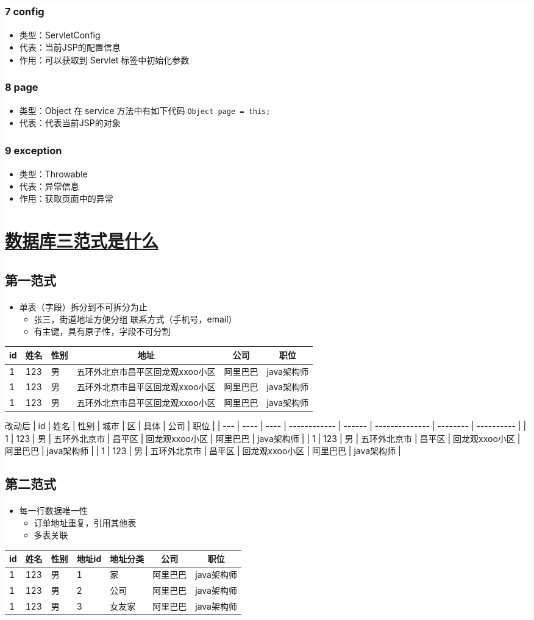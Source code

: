 ### 7 config
- 类型：ServletConfig
- 代表：当前JSP的配置信息
- 作用：可以获取到 Servlet 标签中初始化参数

### 8 page
- 类型：Object 在 service 方法中有如下代码 `Object page = this;`
- 代表：代表当前JSP的对象

### 9 exception
- 类型：Throwable
- 代表：异常信息
- 作用：获取页面中的异常



# [数据库三范式是什么](https://www.bilibili.com/video/BV1Bb411d7SL/?p=17)

## 第一范式
- 单表（字段）拆分到不可拆分为止
  - 张三，街道地址方便分组 联系方式（手机号，email）
  - 有主键，具有原子性，字段不可分割

| id  | 姓名 | 性别 | 地址                             | 公司     | 职位       |
| --- | ---- | ---- | -------------------------------- | -------- | ---------- |
| 1   | 123  | 男   | 五环外北京市昌平区回龙观xxoo小区 | 阿里巴巴 | java架构师 |
| 1   | 123  | 男   | 五环外北京市昌平区回龙观xxoo小区 | 阿里巴巴 | java架构师 |
| 1   | 123  | 男   | 五环外北京市昌平区回龙观xxoo小区 | 阿里巴巴 | java架构师 |

改动后
| id  | 姓名 | 性别 | 城市         | 区     | 具体           | 公司     | 职位       |
| --- | ---- | ---- | ------------ | ------ | -------------- | -------- | ---------- |
| 1   | 123  | 男   | 五环外北京市 | 昌平区 | 回龙观xxoo小区 | 阿里巴巴 | java架构师 |
| 1   | 123  | 男   | 五环外北京市 | 昌平区 | 回龙观xxoo小区 | 阿里巴巴 | java架构师 |
| 1   | 123  | 男   | 五环外北京市 | 昌平区 | 回龙观xxoo小区 | 阿里巴巴 | java架构师 |


## 第二范式
- 每一行数据唯一性
  - 订单地址重复，引用其他表
  - 多表关联

| id  | 姓名 | 性别 | 地址id | 地址分类 | 公司     | 职位       |
| --- | ---- | ---- | ------ | -------- | -------- | ---------- |
| 1   | 123  | 男   | 1      | 家       | 阿里巴巴 | java架构师 |
| 1   | 123  | 男   | 2      | 公司     | 阿里巴巴 | java架构师 |
| 1   | 123  | 男   | 3      | 女友家   | 阿里巴巴 | java架构师 |
